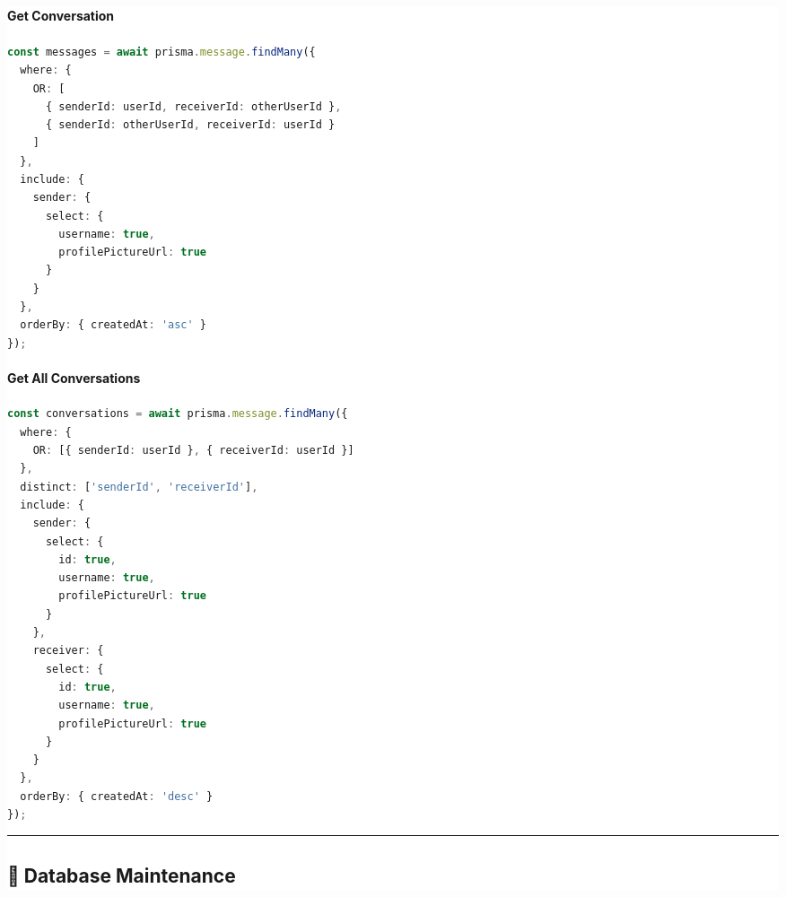 #### Get Conversation
```typescript
const messages = await prisma.message.findMany({
  where: {
    OR: [
      { senderId: userId, receiverId: otherUserId },
      { senderId: otherUserId, receiverId: userId }
    ]
  },
  include: {
    sender: {
      select: {
        username: true,
        profilePictureUrl: true
      }
    }
  },
  orderBy: { createdAt: 'asc' }
});
```

#### Get All Conversations
```typescript
const conversations = await prisma.message.findMany({
  where: {
    OR: [{ senderId: userId }, { receiverId: userId }]
  },
  distinct: ['senderId', 'receiverId'],
  include: {
    sender: {
      select: {
        id: true,
        username: true,
        profilePictureUrl: true
      }
    },
    receiver: {
      select: {
        id: true,
        username: true,
        profilePictureUrl: true
      }
    }
  },
  orderBy: { createdAt: 'desc' }
});
```

---

## 🔧 Database Maintenance
